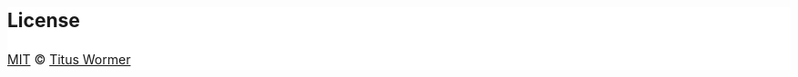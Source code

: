 ## License

[MIT][license] © [Titus Wormer][author]



[build-badge]: https://img.shields.io/travis/wooorm/trough.svg

[build]: https://travis-ci.org/wooorm/trough

[coverage-badge]: https://img.shields.io/codecov/c/github/wooorm/trough.svg

[coverage]: https://codecov.io/github/wooorm/trough

[downloads-badge]: https://img.shields.io/npm/dm/trough.svg

[downloads]: https://www.npmjs.com/package/trough

[size-badge]: https://img.shields.io/bundlephobia/minzip/trough.svg

[size]: https://bundlephobia.com/result?p=trough

[npm]: https://docs.npmjs.com/cli/install

[license]: license

[author]: https://wooorm.com

[ware]: https://github.com/segmentio/ware

[trough]: #trough-1

[use]: #troughusefn

[run]: #troughruninput-done

[fn]: #function-fninput-next

[done]: #function-doneerr-output

[async]: #asynchronous
